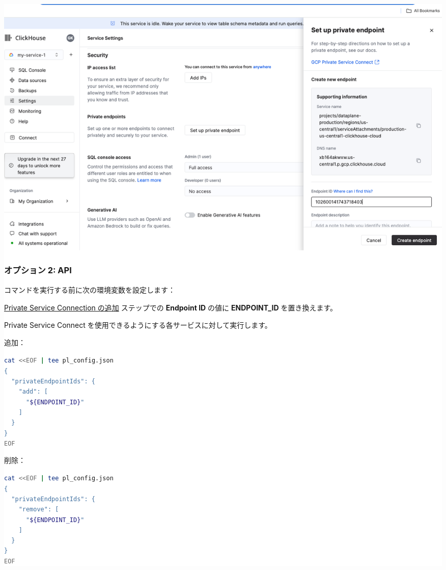 ![Private Endpoints](./images/gcp-privatelink-pe-filters.png)


### オプション 2: API

コマンドを実行する前に次の環境変数を設定します：

[Private Service Connection の追加](#adding-a-private-service-connection) ステップでの **Endpoint ID** の値に **ENDPOINT_ID** を置き換えます。

Private Service Connect を使用できるようにする各サービスに対して実行します。 

追加：

```bash
cat <<EOF | tee pl_config.json
{
  "privateEndpointIds": {
    "add": [
      "${ENDPOINT_ID}"
    ]
  }
}
EOF
```

削除：

```bash
cat <<EOF | tee pl_config.json
{
  "privateEndpointIds": {
    "remove": [
      "${ENDPOINT_ID}"
    ]
  }
}
EOF
```

